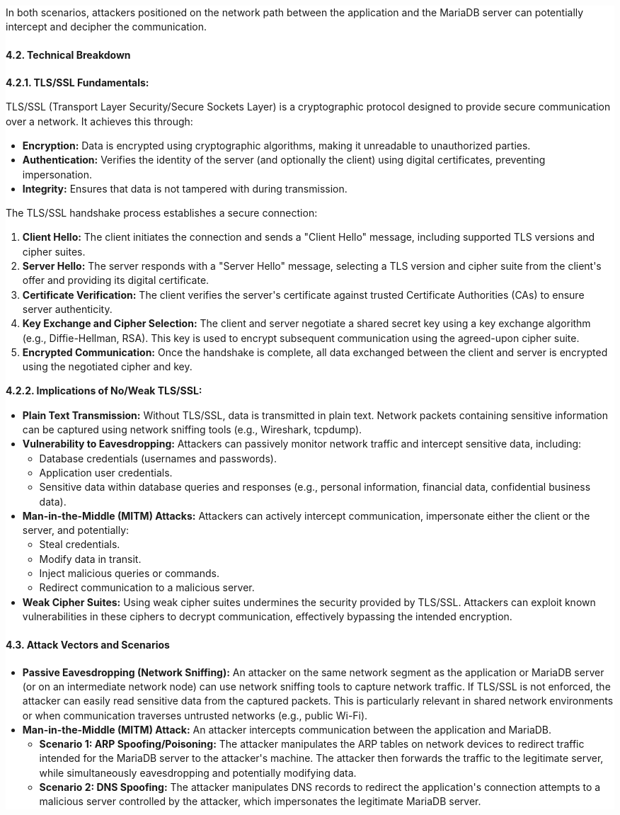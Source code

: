 In both scenarios, attackers positioned on the network path between the application and the MariaDB server can potentially intercept and decipher the communication.

#### 4.2. Technical Breakdown

**4.2.1. TLS/SSL Fundamentals:**

TLS/SSL (Transport Layer Security/Secure Sockets Layer) is a cryptographic protocol designed to provide secure communication over a network. It achieves this through:

*   **Encryption:**  Data is encrypted using cryptographic algorithms, making it unreadable to unauthorized parties.
*   **Authentication:**  Verifies the identity of the server (and optionally the client) using digital certificates, preventing impersonation.
*   **Integrity:**  Ensures that data is not tampered with during transmission.

The TLS/SSL handshake process establishes a secure connection:

1.  **Client Hello:** The client initiates the connection and sends a "Client Hello" message, including supported TLS versions and cipher suites.
2.  **Server Hello:** The server responds with a "Server Hello" message, selecting a TLS version and cipher suite from the client's offer and providing its digital certificate.
3.  **Certificate Verification:** The client verifies the server's certificate against trusted Certificate Authorities (CAs) to ensure server authenticity.
4.  **Key Exchange and Cipher Selection:**  The client and server negotiate a shared secret key using a key exchange algorithm (e.g., Diffie-Hellman, RSA). This key is used to encrypt subsequent communication using the agreed-upon cipher suite.
5.  **Encrypted Communication:**  Once the handshake is complete, all data exchanged between the client and server is encrypted using the negotiated cipher and key.

**4.2.2. Implications of No/Weak TLS/SSL:**

*   **Plain Text Transmission:** Without TLS/SSL, data is transmitted in plain text. Network packets containing sensitive information can be captured using network sniffing tools (e.g., Wireshark, tcpdump).
*   **Vulnerability to Eavesdropping:** Attackers can passively monitor network traffic and intercept sensitive data, including:
    *   Database credentials (usernames and passwords).
    *   Application user credentials.
    *   Sensitive data within database queries and responses (e.g., personal information, financial data, confidential business data).
*   **Man-in-the-Middle (MITM) Attacks:**  Attackers can actively intercept communication, impersonate either the client or the server, and potentially:
    *   Steal credentials.
    *   Modify data in transit.
    *   Inject malicious queries or commands.
    *   Redirect communication to a malicious server.
*   **Weak Cipher Suites:** Using weak cipher suites undermines the security provided by TLS/SSL. Attackers can exploit known vulnerabilities in these ciphers to decrypt communication, effectively bypassing the intended encryption.

#### 4.3. Attack Vectors and Scenarios

*   **Passive Eavesdropping (Network Sniffing):** An attacker on the same network segment as the application or MariaDB server (or on an intermediate network node) can use network sniffing tools to capture network traffic. If TLS/SSL is not enforced, the attacker can easily read sensitive data from the captured packets. This is particularly relevant in shared network environments or when communication traverses untrusted networks (e.g., public Wi-Fi).
*   **Man-in-the-Middle (MITM) Attack:** An attacker intercepts communication between the application and MariaDB.
    *   **Scenario 1: ARP Spoofing/Poisoning:** The attacker manipulates the ARP tables on network devices to redirect traffic intended for the MariaDB server to the attacker's machine. The attacker then forwards the traffic to the legitimate server, while simultaneously eavesdropping and potentially modifying data.
    *   **Scenario 2: DNS Spoofing:** The attacker manipulates DNS records to redirect the application's connection attempts to a malicious server controlled by the attacker, which impersonates the legitimate MariaDB server.